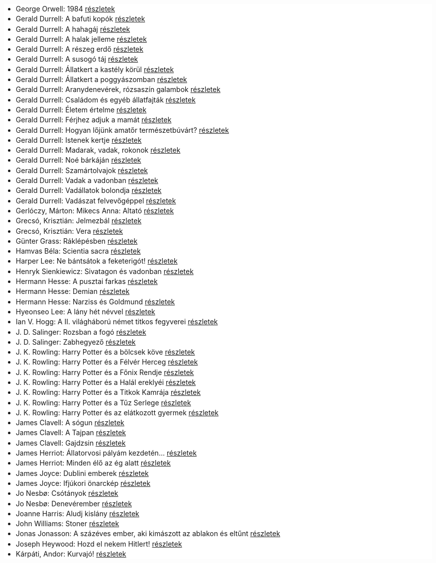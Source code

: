 - George Orwell: 1984 [részletek](../_details/George%20Orwell.md#id_364)
- Gerald Durrell: A bafuti kopók [részletek](../_details/Gerald%20Durrell.md#id_862)
- Gerald Durrell: A hahagáj [részletek](../_details/Gerald%20Durrell.md#id_865)
- Gerald Durrell: A halak jelleme [részletek](../_details/Gerald%20Durrell.md#id_879)
- Gerald Durrell: A részeg erdő [részletek](../_details/Gerald%20Durrell.md#id_878)
- Gerald Durrell: A susogó táj [részletek](../_details/Gerald%20Durrell.md#id_871)
- Gerald Durrell: Állatkert a kastély körül [részletek](../_details/Gerald%20Durrell.md#id_310)
- Gerald Durrell: Állatkert a poggyászomban [részletek](../_details/Gerald%20Durrell.md#id_49)
- Gerald Durrell: Aranydenevérek, rózsaszín galambok [részletek](../_details/Gerald%20Durrell.md#id_875)
- Gerald Durrell: Családom és egyéb állatfajták [részletek](../_details/Gerald%20Durrell.md#id_50)
- Gerald Durrell: Életem értelme [részletek](../_details/Gerald%20Durrell.md#id_873)
- Gerald Durrell: Férjhez adjuk a mamát [részletek](../_details/Gerald%20Durrell.md#id_872)
- Gerald Durrell: Hogyan lőjünk amatőr természetbúvárt? [részletek](../_details/Gerald%20Durrell.md#id_869)
- Gerald Durrell: Istenek kertje [részletek](../_details/Gerald%20Durrell.md#id_868)
- Gerald Durrell: Madarak, vadak, rokonok [részletek](../_details/Gerald%20Durrell.md#id_867)
- Gerald Durrell: Noé bárkáján [részletek](../_details/Gerald%20Durrell.md#id_870)
- Gerald Durrell: Szamártolvajok [részletek](../_details/Gerald%20Durrell.md#id_874)
- Gerald Durrell: Vadak a vadonban [részletek](../_details/Gerald%20Durrell.md#id_866)
- Gerald Durrell: Vadállatok bolondja [részletek](../_details/Gerald%20Durrell.md#id_864)
- Gerald Durrell: Vadászat felvevőgéppel [részletek](../_details/Gerald%20Durrell.md#id_863)
- Gerlóczy, Márton: Mikecs Anna: Altató [részletek](../_details/Gerl%C3%B3czy%2C%20M%C3%A1rton.md#id_1469)
- Grecsó, Krisztián: Jelmezbál [részletek](../_details/Grecs%C3%B3%2C%20Kriszti%C3%A1n.md#id_1228)
- Grecsó, Krisztián: Vera [részletek](../_details/Grecs%C3%B3%2C%20Kriszti%C3%A1n.md#id_1224)
- Günter Grass: Ráklépésben [részletek](../_details/G%C3%BCnter%20Grass.md#id_358)
- Hamvas Béla: Scientia sacra [részletek](../_details/Hamvas%20B%C3%A9la.md#id_777)
- Harper Lee: Ne bántsátok a feketerigót! [részletek](../_details/Harper%20Lee.md#id_987)
- Henryk Sienkiewicz: Sivatagon és vadonban [részletek](../_details/Henryk%20Sienkiewicz.md#id_382)
- Hermann Hesse: A pusztai farkas [részletek](../_details/Hermann%20Hesse.md#id_400)
- Hermann Hesse: Demian [részletek](../_details/Hermann%20Hesse.md#id_399)
- Hermann Hesse: Narziss és Goldmund [részletek](../_details/Hermann%20Hesse.md#id_401)
- Hyeonseo Lee: A lány hét névvel [részletek](../_details/Hyeonseo%20Lee.md#id_988)
- Ian V. Hogg: A II. világháború német titkos fegyverei [részletek](../_details/Ian%20V.%20Hogg.md#id_1454)
- J. D. Salinger: Rozsban a fogó [részletek](../_details/J.%20D.%20Salinger.md#id_1409)
- J. D. Salinger: Zabhegyező [részletek](../_details/J.%20D.%20Salinger.md#id_561)
- J. K. Rowling: Harry Potter és a bölcsek köve [részletek](../_details/J.%20K.%20Rowling.md#id_18)
- J. K. Rowling: Harry Potter és a Félvér Herceg [részletek](../_details/J.%20K.%20Rowling.md#id_23)
- J. K. Rowling: Harry Potter és a Főnix Rendje [részletek](../_details/J.%20K.%20Rowling.md#id_22)
- J. K. Rowling: Harry Potter és a Halál ereklyéi [részletek](../_details/J.%20K.%20Rowling.md#id_24)
- J. K. Rowling: Harry Potter és a Titkok Kamrája [részletek](../_details/J.%20K.%20Rowling.md#id_19)
- J. K. Rowling: Harry Potter és a Tűz Serlege [részletek](../_details/J.%20K.%20Rowling.md#id_21)
- J. K. Rowling: Harry Potter és az elátkozott gyermek [részletek](../_details/J.%20K.%20Rowling.md#id_1459)
- James Clavell: A sógun [részletek](../_details/James%20Clavell.md#id_168)
- James Clavell: A Tajpan [részletek](../_details/James%20Clavell.md#id_1027)
- James Clavell: Gajdzsin [részletek](../_details/James%20Clavell.md#id_1028)
- James Herriot: Állatorvosi pályám kezdetén… [részletek](../_details/James%20Herriot.md#id_927)
- James Herriot: Minden élő az ég alatt [részletek](../_details/James%20Herriot.md#id_925)
- James Joyce: Dublini emberek [részletek](../_details/James%20Joyce.md#id_455)
- James Joyce: Ifjúkori önarckép [részletek](../_details/James%20Joyce.md#id_456)
- Jo Nesbø: Csótányok [részletek](../_details/Jo%20Nesb%C3%B8.md#id_577)
- Jo Nesbø: Denevérember [részletek](../_details/Jo%20Nesb%C3%B8.md#id_581)
- Joanne Harris: Aludj kislány [részletek](../_details/Joanne%20Harris.md#id_1126)
- John Williams: Stoner [részletek](../_details/John%20Williams.md#id_1004)
- Jonas Jonasson: A százéves ember, aki kimászott az ablakon és eltűnt [részletek](../_details/Jonas%20Jonasson.md#id_383)
- Joseph Heywood: Hozd el nekem Hitlert! [részletek](../_details/Joseph%20Heywood.md#id_404)
- Kárpáti, Andor: Kurvajó! [részletek](../_details/K%C3%A1rp%C3%A1ti%2C%20Andor.md#id_670)